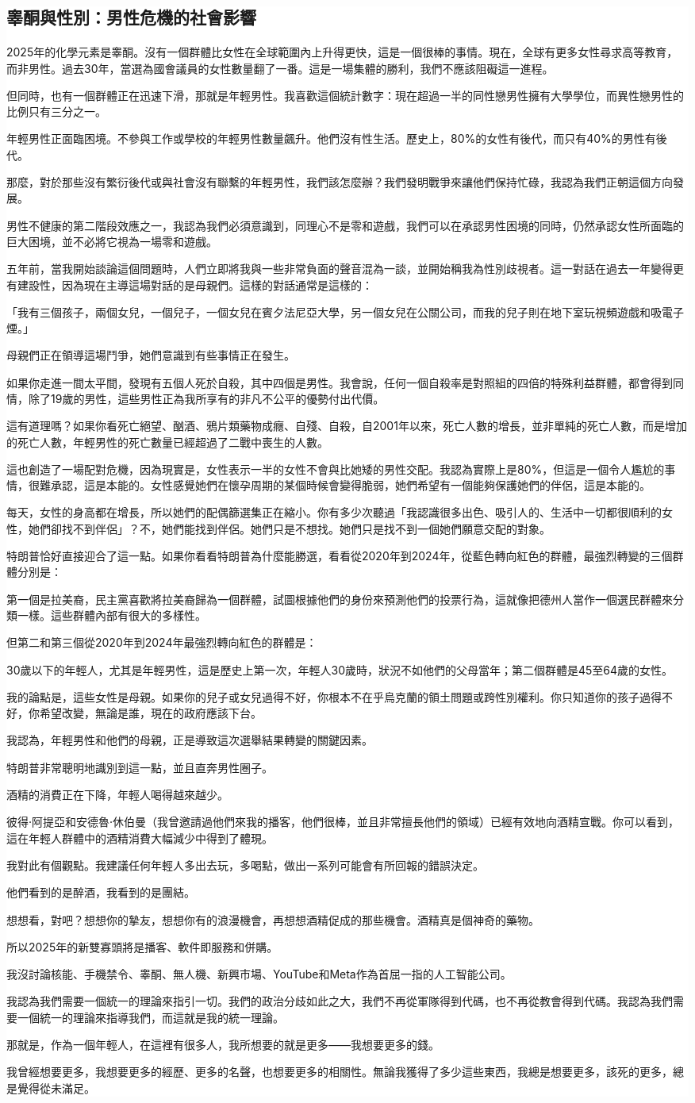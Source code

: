 ## 睾酮與性別：男性危機的社會影響

2025年的化學元素是睾酮。沒有一個群體比女性在全球範圍內上升得更快，這是一個很棒的事情。現在，全球有更多女性尋求高等教育，而非男性。過去30年，當選為國會議員的女性數量翻了一番。這是一場集體的勝利，我們不應該阻礙這一進程。

但同時，也有一個群體正在迅速下滑，那就是年輕男性。我喜歡這個統計數字：現在超過一半的同性戀男性擁有大學學位，而異性戀男性的比例只有三分之一。

年輕男性正面臨困境。不參與工作或學校的年輕男性數量飆升。他們沒有性生活。歷史上，80%的女性有後代，而只有40%的男性有後代。

那麼，對於那些沒有繁衍後代或與社會沒有聯繫的年輕男性，我們該怎麼辦？我們發明戰爭來讓他們保持忙碌，我認為我們正朝這個方向發展。

男性不健康的第二階段效應之一，我認為我們必須意識到，同理心不是零和遊戲，我們可以在承認男性困境的同時，仍然承認女性所面臨的巨大困境，並不必將它視為一場零和遊戲。

五年前，當我開始談論這個問題時，人們立即將我與一些非常負面的聲音混為一談，並開始稱我為性別歧視者。這一對話在過去一年變得更有建設性，因為現在主導這場對話的是母親們。這樣的對話通常是這樣的：

「我有三個孩子，兩個女兒，一個兒子，一個女兒在賓夕法尼亞大學，另一個女兒在公關公司，而我的兒子則在地下室玩視頻遊戲和吸電子煙。」

母親們正在領導這場鬥爭，她們意識到有些事情正在發生。

如果你走進一間太平間，發現有五個人死於自殺，其中四個是男性。我會說，任何一個自殺率是對照組的四倍的特殊利益群體，都會得到同情，除了19歲的男性，這些男性正為我所享有的非凡不公平的優勢付出代價。

這有道理嗎？如果你看死亡絕望、酗酒、鴉片類藥物成癮、自殘、自殺，自2001年以來，死亡人數的增長，並非單純的死亡人數，而是增加的死亡人數，年輕男性的死亡數量已經超過了二戰中喪生的人數。

這也創造了一場配對危機，因為現實是，女性表示一半的女性不會與比她矮的男性交配。我認為實際上是80%，但這是一個令人尷尬的事情，很難承認，這是本能的。女性感覺她們在懷孕周期的某個時候會變得脆弱，她們希望有一個能夠保護她們的伴侶，這是本能的。

每天，女性的身高都在增長，所以她們的配偶篩選集正在縮小。你有多少次聽過「我認識很多出色、吸引人的、生活中一切都很順利的女性，她們卻找不到伴侶」？不，她們能找到伴侶。她們只是不想找。她們只是找不到一個她們願意交配的對象。

特朗普恰好直接迎合了這一點。如果你看看特朗普為什麼能勝選，看看從2020年到2024年，從藍色轉向紅色的群體，最強烈轉變的三個群體分別是：

第一個是拉美裔，民主黨喜歡將拉美裔歸為一個群體，試圖根據他們的身份來預測他們的投票行為，這就像把德州人當作一個選民群體來分類一樣。這些群體內部有很大的多樣性。

但第二和第三個從2020年到2024年最強烈轉向紅色的群體是：

30歲以下的年輕人，尤其是年輕男性，這是歷史上第一次，年輕人30歲時，狀況不如他們的父母當年；第二個群體是45至64歲的女性。

我的論點是，這些女性是母親。如果你的兒子或女兒過得不好，你根本不在乎烏克蘭的領土問題或跨性別權利。你只知道你的孩子過得不好，你希望改變，無論是誰，現在的政府應該下台。

我認為，年輕男性和他們的母親，正是導致這次選舉結果轉變的關鍵因素。

特朗普非常聰明地識別到這一點，並且直奔男性圈子。

酒精的消費正在下降，年輕人喝得越來越少。

彼得·阿提亞和安德魯·休伯曼（我曾邀請過他們來我的播客，他們很棒，並且非常擅長他們的領域）已經有效地向酒精宣戰。你可以看到，這在年輕人群體中的酒精消費大幅減少中得到了體現。

我對此有個觀點。我建議任何年輕人多出去玩，多喝點，做出一系列可能會有所回報的錯誤決定。

他們看到的是醉酒，我看到的是團結。

想想看，對吧？想想你的摯友，想想你有的浪漫機會，再想想酒精促成的那些機會。酒精真是個神奇的藥物。

所以2025年的新雙寡頭將是播客、軟件即服務和併購。

我沒討論核能、手機禁令、睾酮、無人機、新興市場、YouTube和Meta作為首屈一指的人工智能公司。

我認為我們需要一個統一的理論來指引一切。我們的政治分歧如此之大，我們不再從軍隊得到代碼，也不再從教會得到代碼。我認為我們需要一個統一的理論來指導我們，而這就是我的統一理論。

那就是，作為一個年輕人，在這裡有很多人，我所想要的就是更多——我想要更多的錢。

我曾經想要更多，我想要更多的經歷、更多的名聲，也想要更多的相關性。無論我獲得了多少這些東西，我總是想要更多，該死的更多，總是覺得從未滿足。
